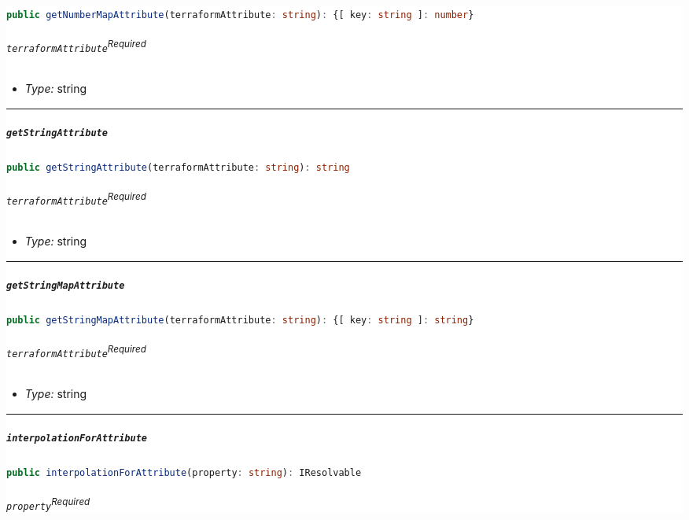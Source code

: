 ```typescript
public getNumberMapAttribute(terraformAttribute: string): {[ key: string ]: number}
```

###### `terraformAttribute`<sup>Required</sup> <a name="terraformAttribute" id="@cdktf/provider-azurerm.chaosStudioExperiment.ChaosStudioExperimentIdentityOutputReference.getNumberMapAttribute.parameter.terraformAttribute"></a>

- *Type:* string

---

##### `getStringAttribute` <a name="getStringAttribute" id="@cdktf/provider-azurerm.chaosStudioExperiment.ChaosStudioExperimentIdentityOutputReference.getStringAttribute"></a>

```typescript
public getStringAttribute(terraformAttribute: string): string
```

###### `terraformAttribute`<sup>Required</sup> <a name="terraformAttribute" id="@cdktf/provider-azurerm.chaosStudioExperiment.ChaosStudioExperimentIdentityOutputReference.getStringAttribute.parameter.terraformAttribute"></a>

- *Type:* string

---

##### `getStringMapAttribute` <a name="getStringMapAttribute" id="@cdktf/provider-azurerm.chaosStudioExperiment.ChaosStudioExperimentIdentityOutputReference.getStringMapAttribute"></a>

```typescript
public getStringMapAttribute(terraformAttribute: string): {[ key: string ]: string}
```

###### `terraformAttribute`<sup>Required</sup> <a name="terraformAttribute" id="@cdktf/provider-azurerm.chaosStudioExperiment.ChaosStudioExperimentIdentityOutputReference.getStringMapAttribute.parameter.terraformAttribute"></a>

- *Type:* string

---

##### `interpolationForAttribute` <a name="interpolationForAttribute" id="@cdktf/provider-azurerm.chaosStudioExperiment.ChaosStudioExperimentIdentityOutputReference.interpolationForAttribute"></a>

```typescript
public interpolationForAttribute(property: string): IResolvable
```

###### `property`<sup>Required</sup> <a name="property" id="@cdktf/provider-azurerm.chaosStudioExperiment.ChaosStudioExperimentIdentityOutputReference.interpolationForAttribute.parameter.property"></a>
